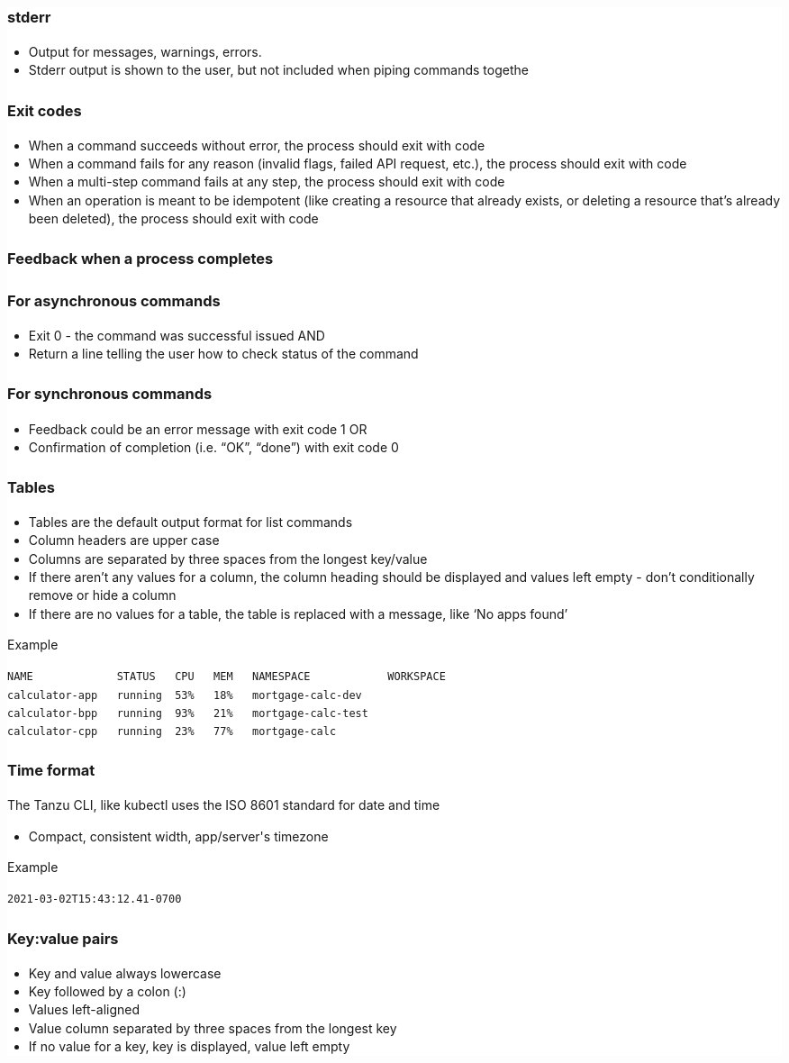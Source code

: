 ### stderr
* Output for messages, warnings, errors.
* Stderr output is shown to the user, but not included when piping commands togethe

### Exit codes
* When a command succeeds without error, the process should exit with code
* When a command fails for any reason (invalid flags, failed API request, etc.), the process should exit with code
* When a multi-step command fails at any step, the process should exit with code
* When an operation is meant to be idempotent (like creating a resource  that already exists, or deleting a resource that’s already been deleted), the process should exit with code 


### Feedback when a process completes
### For asynchronous commands
  * Exit 0 - the command was successful issued AND
  * Return a line telling the user how to check status of the command

### For synchronous commands
  * Feedback could be an error message with exit code 1 OR
  * Confirmation of completion (i.e. “OK”, “done”) with exit code 0

### Tables
* Tables are the default output format for list commands
* Column headers are upper case
* Columns are separated by three spaces from the longest key/value
* If there aren’t any  values for a column, the column heading should be displayed and values  left empty - don’t conditionally remove or hide a column
* If there are no values for a table, the table is replaced with a message, like ‘No apps found’

Example
```
NAME             STATUS   CPU   MEM   NAMESPACE            WORKSPACE
calculator-app   running  53%   18%   mortgage-calc-dev
calculator-bpp   running  93%   21%   mortgage-calc-test
calculator-cpp   running  23%   77%   mortgage-calc
```

### Time format
The Tanzu CLI, like kubectl uses the ISO 8601 standard for date and time
* Compact, consistent width, app/server's timezone

Example
```  
2021-03-02T15:43:12.41-0700
```

### Key:value pairs
* Key and value always lowercase
* Key followed by a colon (:)
* Values  left-aligned 
* Value column separated by three spaces from the longest key
* If no value for a key, key is displayed, value left empty
